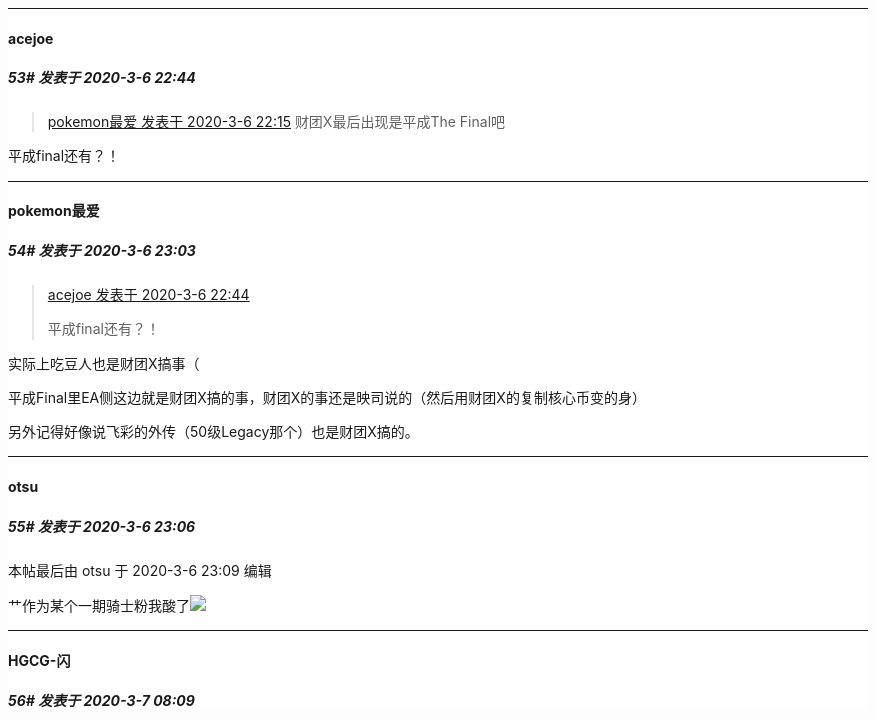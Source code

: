 





-----

####  acejoe  
##### 53#       发表于 2020-3-6 22:44



<blockquote><a href="httphttps://bbs.saraba1st.com/2b/forum.php?mod=redirect&amp;goto=findpost&amp;pid=46641363&amp;ptid=1909041" target="_blank">pokemon最爱 发表于 2020-3-6 22:15</a>
财团X最后出现是平成The Final吧</blockquote>
平成final还有？！







-----

####  pokemon最爱  
##### 54#       发表于 2020-3-6 23:03



<blockquote><a href="httphttps://bbs.saraba1st.com/2b/forum.php?mod=redirect&amp;goto=findpost&amp;pid=46641629&amp;ptid=1909041" target="_blank">acejoe 发表于 2020-3-6 22:44</a>

平成final还有？！</blockquote>
实际上吃豆人也是财团X搞事（

平成Final里EA侧这边就是财团X搞的事，财团X的事还是映司说的（然后用财团X的复制核心币变的身）

另外记得好像说飞彩的外传（50级Legacy那个）也是财团X搞的。







-----

####  otsu  
##### 55#       发表于 2020-3-6 23:06



 本帖最后由 otsu 于 2020-3-6 23:09 编辑 

艹作为某个一期骑士粉我酸了<img src="https://static.saraba1st.com/image/smiley/face2017/001.png" referrerpolicy="no-referrer">







-----

####  HGCG-闪  
##### 56#       发表于 2020-3-7 08:09
